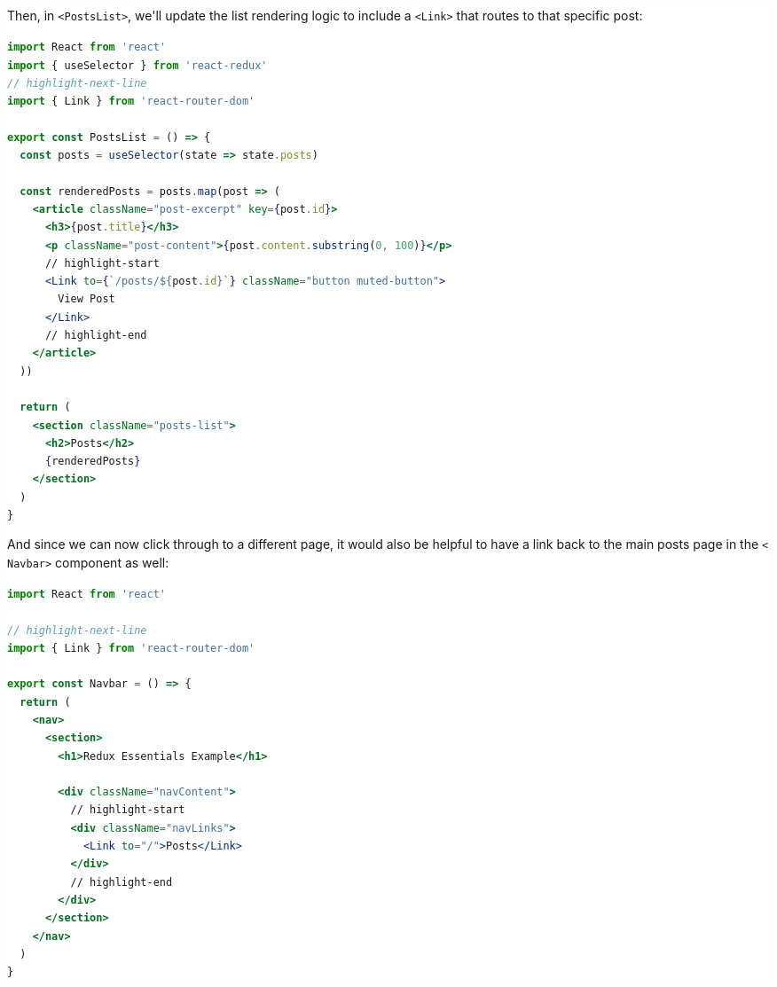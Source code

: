 Then, in `<PostsList>`, we'll update the list rendering logic to include a `<Link>` that routes to that specific post:

```jsx title="features/posts/PostsList.js"
import React from 'react'
import { useSelector } from 'react-redux'
// highlight-next-line
import { Link } from 'react-router-dom'

export const PostsList = () => {
  const posts = useSelector(state => state.posts)

  const renderedPosts = posts.map(post => (
    <article className="post-excerpt" key={post.id}>
      <h3>{post.title}</h3>
      <p className="post-content">{post.content.substring(0, 100)}</p>
      // highlight-start
      <Link to={`/posts/${post.id}`} className="button muted-button">
        View Post
      </Link>
      // highlight-end
    </article>
  ))

  return (
    <section className="posts-list">
      <h2>Posts</h2>
      {renderedPosts}
    </section>
  )
}
```

And since we can now click through to a different page, it would also be helpful to have a link back to the main posts page in the `<Navbar>` component as well:

```jsx title="app/Navbar.js"
import React from 'react'

// highlight-next-line
import { Link } from 'react-router-dom'

export const Navbar = () => {
  return (
    <nav>
      <section>
        <h1>Redux Essentials Example</h1>

        <div className="navContent">
          // highlight-start
          <div className="navLinks">
            <Link to="/">Posts</Link>
          </div>
          // highlight-end
        </div>
      </section>
    </nav>
  )
}
```
